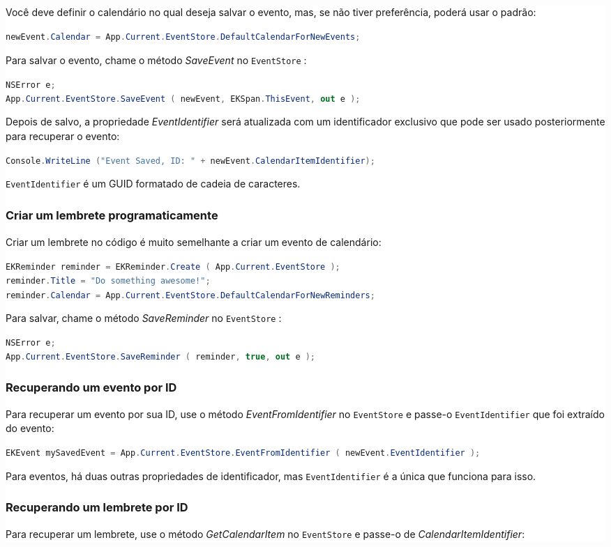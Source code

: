Você deve definir o calendário no qual deseja salvar o evento, mas, se não tiver preferência, poderá usar o padrão:

```csharp
newEvent.Calendar = App.Current.EventStore.DefaultCalendarForNewEvents;
```

Para salvar o evento, chame o método *SaveEvent* no `EventStore` :

```csharp
NSError e;
App.Current.EventStore.SaveEvent ( newEvent, EKSpan.ThisEvent, out e );
```

Depois de salvo, a propriedade *EventIdentifier* será atualizada com um identificador exclusivo que pode ser usado posteriormente para recuperar o evento:

```csharp
Console.WriteLine ("Event Saved, ID: " + newEvent.CalendarItemIdentifier);
```

 `EventIdentifier` é um GUID formatado de cadeia de caracteres.

### <a name="create-a-reminder-programmatically"></a>Criar um lembrete programaticamente

Criar um lembrete no código é muito semelhante a criar um evento de calendário:

```csharp
EKReminder reminder = EKReminder.Create ( App.Current.EventStore );
reminder.Title = "Do something awesome!";
reminder.Calendar = App.Current.EventStore.DefaultCalendarForNewReminders;
```

Para salvar, chame o método *SaveReminder* no `EventStore` :

```csharp
NSError e;
App.Current.EventStore.SaveReminder ( reminder, true, out e );
```

### <a name="retrieving-an-event-by-id"></a>Recuperando um evento por ID

Para recuperar um evento por sua ID, use o método *EventFromIdentifier* no `EventStore` e passe-o `EventIdentifier` que foi extraído do evento:

```csharp
EKEvent mySavedEvent = App.Current.EventStore.EventFromIdentifier ( newEvent.EventIdentifier );
```

Para eventos, há duas outras propriedades de identificador, mas `EventIdentifier` é a única que funciona para isso.

### <a name="retrieving-a-reminder-by-id"></a>Recuperando um lembrete por ID

Para recuperar um lembrete, use o método *GetCalendarItem* no `EventStore` e passe-o de *CalendarItemIdentifier*:

